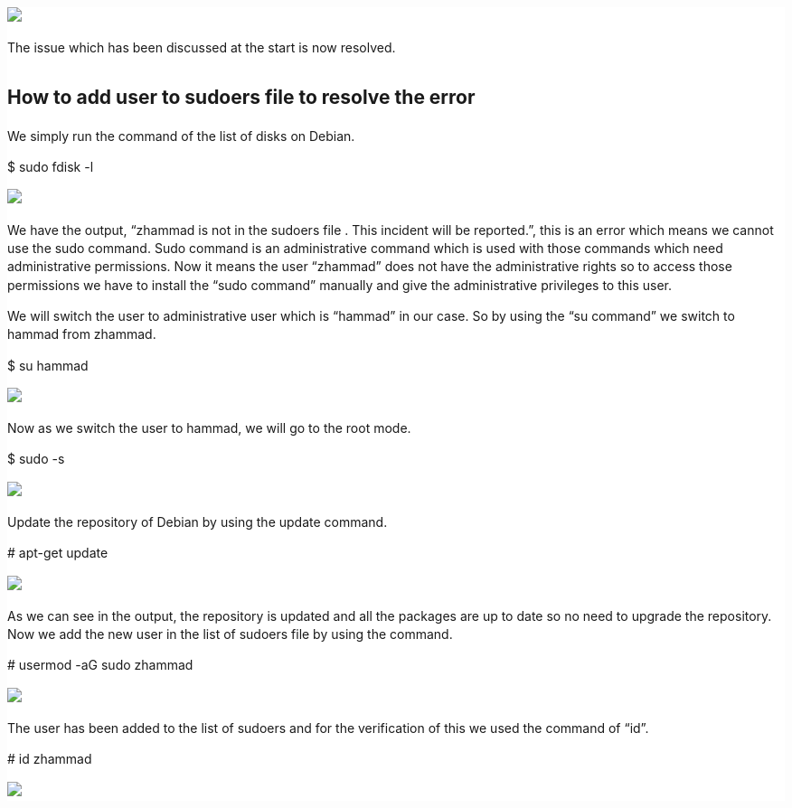 ![](https://linuxhint.com/wp-content/uploads/2021/10/How-to-fix-debian-sudo-command-not-found-6.png)

The issue which has been discussed at the start is now resolved.

## How to add user to sudoers file to resolve the error

We simply run the command of the list of disks on Debian.

$ sudo fdisk -l

![](https://linuxhint.com/wp-content/uploads/2021/10/How-to-fix-debian-sudo-command-not-found-7.png)

We have the output, “zhammad is not in the sudoers file . This incident will be reported.”, this is an error which means we cannot use the sudo command. Sudo command is an administrative command which is used with those commands which need administrative permissions. Now it means the user “zhammad” does not have the administrative rights so to access those permissions we have to install the “sudo command” manually and give the administrative privileges to this user.

We will switch the user to administrative user which is “hammad” in our case. So by using the “su command” we switch to hammad from zhammad.

$ su hammad

![](https://linuxhint.com/wp-content/uploads/2021/10/How-to-fix-debian-sudo-command-not-found-8.png)

Now as we switch the user to hammad, we will go to the root mode.

$ sudo -s

![](https://linuxhint.com/wp-content/uploads/2021/10/How-to-fix-debian-sudo-command-not-found-9.png)

Update the repository of Debian by using the update command.

# apt-get update

![](https://linuxhint.com/wp-content/uploads/2021/10/How-to-fix-debian-sudo-command-not-found-10.png)

As we can see in the output, the repository is updated and all the packages are up to date so no need to upgrade the repository. Now we add the new user in the list of sudoers file by using the command.

# usermod -aG sudo zhammad

![](https://linuxhint.com/wp-content/uploads/2021/10/How-to-fix-debian-sudo-command-not-found-11.png)

The user has been added to the list of sudoers and for the verification of this we used the command of “id”.

# id zhammad

![](https://linuxhint.com/wp-content/uploads/2021/10/How-to-fix-debian-sudo-command-not-found-12.png)
